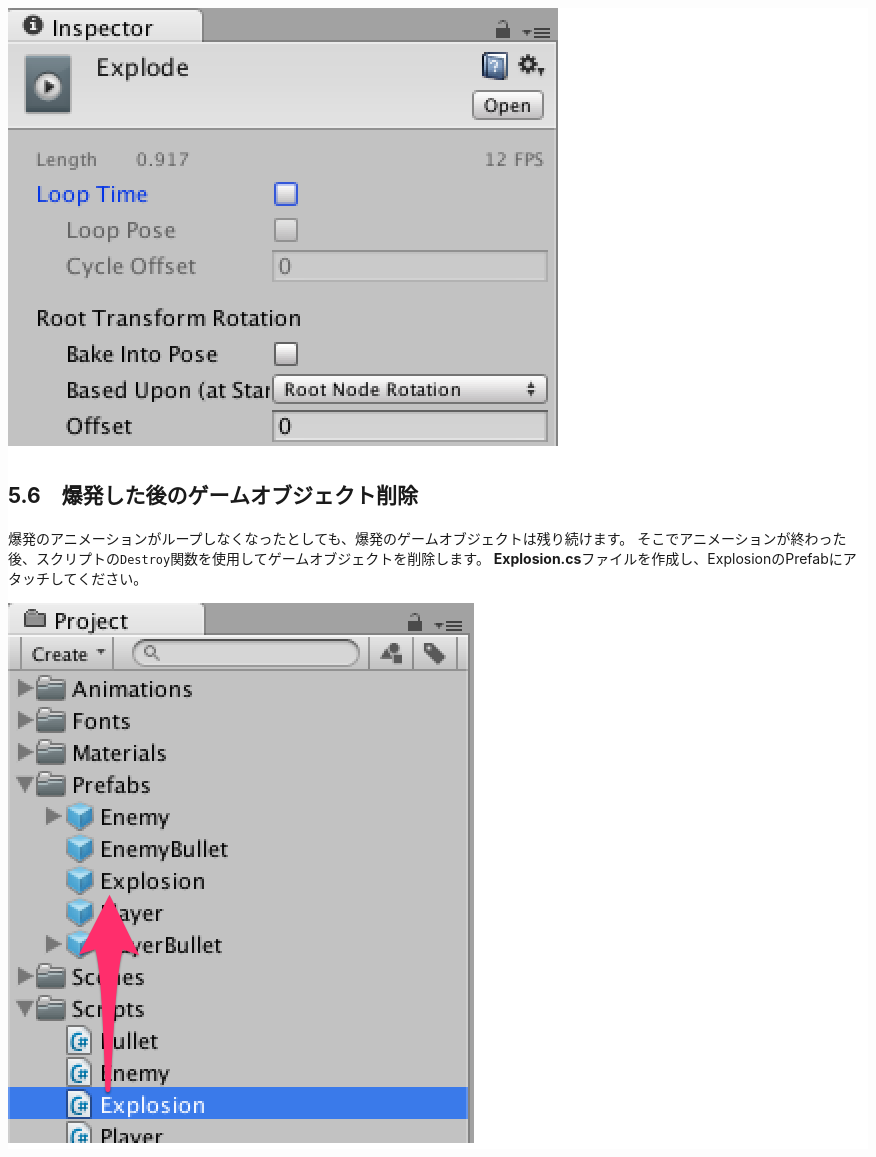 ![](images/game/05/loop_time.png)



5.6　爆発した後のゲームオブジェクト削除
--------------------------------------------------------------

爆発のアニメーションがループしなくなったとしても、爆発のゲームオブジェクトは残り続けます。
そこでアニメーションが終わった後、スクリプトの`Destroy`関数を使用してゲームオブジェクトを削除します。
**Explosion.cs**ファイルを作成し、ExplosionのPrefabにアタッチしてください。



![](images/game/05/attach_explosion_script.png)
